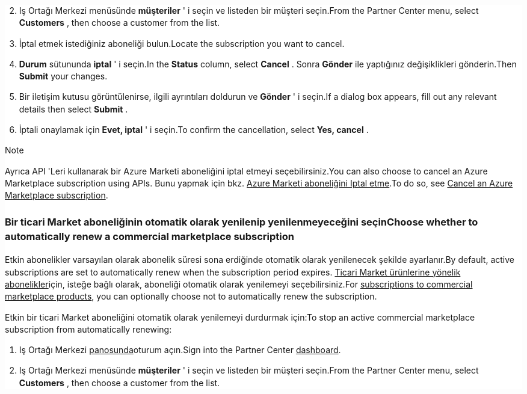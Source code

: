 2. <span data-ttu-id="6dd7a-196">Iş Ortağı Merkezi menüsünde **müşteriler** ' i seçin ve listeden bir müşteri seçin.</span><span class="sxs-lookup"><span data-stu-id="6dd7a-196">From the Partner Center menu, select **Customers** , then choose a customer from the list.</span></span>

3. <span data-ttu-id="6dd7a-197">İptal etmek istediğiniz aboneliği bulun.</span><span class="sxs-lookup"><span data-stu-id="6dd7a-197">Locate the subscription you want to cancel.</span></span>

4. <span data-ttu-id="6dd7a-198">**Durum** sütununda **iptal** ' i seçin.</span><span class="sxs-lookup"><span data-stu-id="6dd7a-198">In the **Status** column, select **Cancel** .</span></span> <span data-ttu-id="6dd7a-199">Sonra **Gönder** ile yaptığınız değişiklikleri gönderin.</span><span class="sxs-lookup"><span data-stu-id="6dd7a-199">Then **Submit** your changes.</span></span>

5. <span data-ttu-id="6dd7a-200">Bir iletişim kutusu görüntülenirse, ilgili ayrıntıları doldurun ve **Gönder** ' i seçin.</span><span class="sxs-lookup"><span data-stu-id="6dd7a-200">If a dialog box appears, fill out any relevant details then select **Submit** .</span></span>

6. <span data-ttu-id="6dd7a-201">İptali onaylamak için **Evet, iptal** ' i seçin.</span><span class="sxs-lookup"><span data-stu-id="6dd7a-201">To confirm the cancellation, select **Yes, cancel** .</span></span>

> [!NOTE]
> <span data-ttu-id="6dd7a-202">Ayrıca API 'Leri kullanarak bir Azure Marketi aboneliğini iptal etmeyi seçebilirsiniz.</span><span class="sxs-lookup"><span data-stu-id="6dd7a-202">You can also choose to cancel an Azure Marketplace subscription using APIs.</span></span> <span data-ttu-id="6dd7a-203">Bunu yapmak için bkz. [Azure Marketi aboneliğini Iptal etme](/partner-center/develop/cancel-an-azure-marketplace-subscription).</span><span class="sxs-lookup"><span data-stu-id="6dd7a-203">To do so, see [Cancel an Azure Marketplace subscription](/partner-center/develop/cancel-an-azure-marketplace-subscription).</span></span>

### <a name="choose-whether-to-automatically-renew-a-commercial-marketplace-subscription"></a><span data-ttu-id="6dd7a-204">Bir ticari Market aboneliğinin otomatik olarak yenilenip yenilenmeyeceğini seçin</span><span class="sxs-lookup"><span data-stu-id="6dd7a-204">Choose whether to automatically renew a commercial marketplace subscription</span></span>

<span data-ttu-id="6dd7a-205">Etkin abonelikler varsayılan olarak abonelik süresi sona erdiğinde otomatik olarak yenilenecek şekilde ayarlanır.</span><span class="sxs-lookup"><span data-stu-id="6dd7a-205">By default, active subscriptions are set to automatically renew when the subscription period expires.</span></span> <span data-ttu-id="6dd7a-206">[Ticari Market ürünlerine yönelik abonelikler](csp-commercial-marketplace-overview.md)için, isteğe bağlı olarak, aboneliği otomatik olarak yenilemeyi seçebilirsiniz.</span><span class="sxs-lookup"><span data-stu-id="6dd7a-206">For [subscriptions to commercial marketplace products](csp-commercial-marketplace-overview.md), you can optionally choose not to automatically renew the subscription.</span></span>

<span data-ttu-id="6dd7a-207">Etkin bir ticari Market aboneliğini otomatik olarak yenilemeyi durdurmak için:</span><span class="sxs-lookup"><span data-stu-id="6dd7a-207">To stop an active commercial marketplace subscription from automatically renewing:</span></span>

1. <span data-ttu-id="6dd7a-208">Iş Ortağı Merkezi [panosunda](https://partner.microsoft.com/dashboard)oturum açın.</span><span class="sxs-lookup"><span data-stu-id="6dd7a-208">Sign into the Partner Center [dashboard](https://partner.microsoft.com/dashboard).</span></span>

2. <span data-ttu-id="6dd7a-209">Iş Ortağı Merkezi menüsünde **müşteriler** ' i seçin ve listeden bir müşteri seçin.</span><span class="sxs-lookup"><span data-stu-id="6dd7a-209">From the Partner Center menu, select **Customers** , then choose a customer from the list.</span></span>

